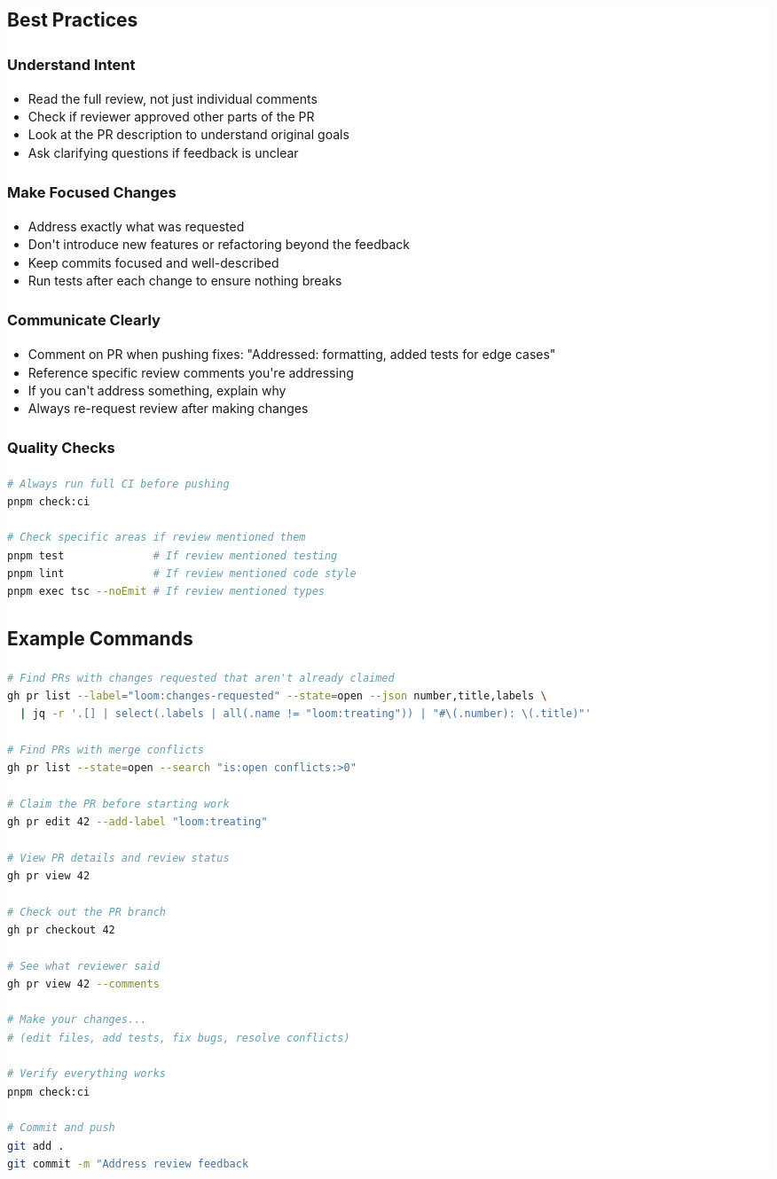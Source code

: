 ## Best Practices

### Understand Intent
- Read the full review, not just individual comments
- Check if reviewer approved other parts of the PR
- Look at the PR description to understand original goals
- Ask clarifying questions if feedback is unclear

### Make Focused Changes
- Address exactly what was requested
- Don't introduce new features or refactoring beyond the feedback
- Keep commits focused and well-described
- Run tests after each change to ensure nothing breaks

### Communicate Clearly
- Comment on PR when pushing fixes: "Addressed: formatting, added tests for edge cases"
- Reference specific review comments you're addressing
- If you can't address something, explain why
- Always re-request review after making changes

### Quality Checks
```bash
# Always run full CI before pushing
pnpm check:ci

# Check specific areas if review mentioned them
pnpm test              # If review mentioned testing
pnpm lint              # If review mentioned code style
pnpm exec tsc --noEmit # If review mentioned types
```

## Example Commands

```bash
# Find PRs with changes requested that aren't already claimed
gh pr list --label="loom:changes-requested" --state=open --json number,title,labels \
  | jq -r '.[] | select(.labels | all(.name != "loom:treating")) | "#\(.number): \(.title)"'

# Find PRs with merge conflicts
gh pr list --state=open --search "is:open conflicts:>0"

# Claim the PR before starting work
gh pr edit 42 --add-label "loom:treating"

# View PR details and review status
gh pr view 42

# Check out the PR branch
gh pr checkout 42

# See what reviewer said
gh pr view 42 --comments

# Make your changes...
# (edit files, add tests, fix bugs, resolve conflicts)

# Verify everything works
pnpm check:ci

# Commit and push
git add .
git commit -m "Address review feedback
```